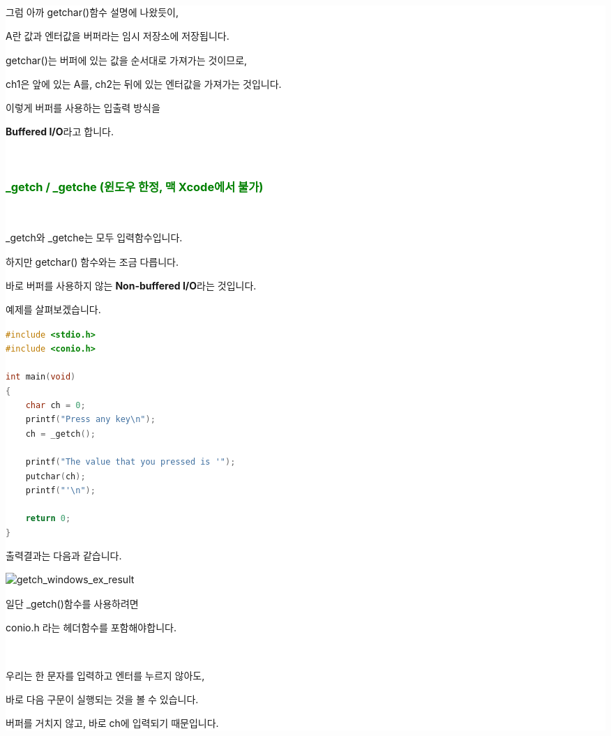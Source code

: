 그럼 아까 getchar()함수 설명에 나왔듯이,

A란 값과 엔터값을 버퍼라는 임시 저장소에 저장됩니다.

getchar()는 버퍼에 있는 값을 순서대로 가져가는 것이므로,

ch1은 앞에 있는 A를, ch2는 뒤에 있는 엔터값을 가져가는 것입니다.

이렇게 버퍼를 사용하는 입출력 방식을

**Buffered I/O**라고 합니다.

<br>

### <span style="color: green">\_getch / \_getche (윈도우 한정, 맥 Xcode에서 불가)</span>

<br>

\_getch와 \_getche는 모두 입력함수입니다.

하지만 getchar() 함수와는 조금 다릅니다.

바로 버퍼를 사용하지 않는 **Non-buffered I/O**라는 것입니다.

예제를 살펴보겠습니다.

~~~ c
#include <stdio.h>
#include <conio.h>

int main(void)
{
    char ch = 0;
    printf("Press any key\n");
    ch = _getch();
    
    printf("The value that you pressed is '");
    putchar(ch);
    printf("'\n");
    
    return 0;
}
~~~

출력결과는 다음과 같습니다.

![getch_windows_ex_result](https://lh3.googleusercontent.com/yf-HDpHdNgBtB1eY7DLboWd5hn7B5NOmHUpSTTEgTlkxFHk35r1ScNjy9C15E7Ylb_0JuBYx9w2JfzUZSQqXIyTQHh3SPwqvdLf6I8MX9xRxCqj22XRLvKEVXIFu0WSomU2yKMPoSSdwoTSIMRXdNIpsN9LS5CG3Exw-a2RMZJEmw1WJzY8pKempMGLKWwVs7eIxwvyOnzWWhQc0mzXVtfEBO9SgtVT4ZjBeoypEu-2reVtA32LRX5XaQqF8b5ALYNTSgJrOtUbEQlpBiENqqETkKagFCH1iME7otj1uWC1j4V8oYu8G-rtzW4J_JvoutL0-OeHCkqC9BPPwwRmShjOWX9mRh_8AFtPTvIvIBVXiPMn-3DWKy-uFMcI_K8-4o1kTzgojCONijZJUFWzAtqoFWfHodPbq5iwmNTOXsPMQKCRwHxAlEsh8keAT11b2YwNEEsqhN_SlCh2nz9xMCVS9YDVsIm_4ceEECEGb2D7fToj5BtAoyvXIehRUAedA3ACdg9mbFQgbrXbCRtQMXVDBpVXcbnK-CaBGifk-RPWsxkK6KbdtJ_-V5y9hD1pkVFrAK9JX8Rz6U_rflqDAdAOUjTz5DgXwC41xcB0=w508-h197-no)

일단 \_getch()함수를 사용하려면

conio.h 라는 헤더함수를 포함해야합니다.

<br>

우리는 한 문자를 입력하고 엔터를 누르지 않아도,

바로 다음 구문이 실행되는 것을 볼 수 있습니다.

버퍼를 거치지 않고, 바로 ch에 입력되기 때문입니다.
